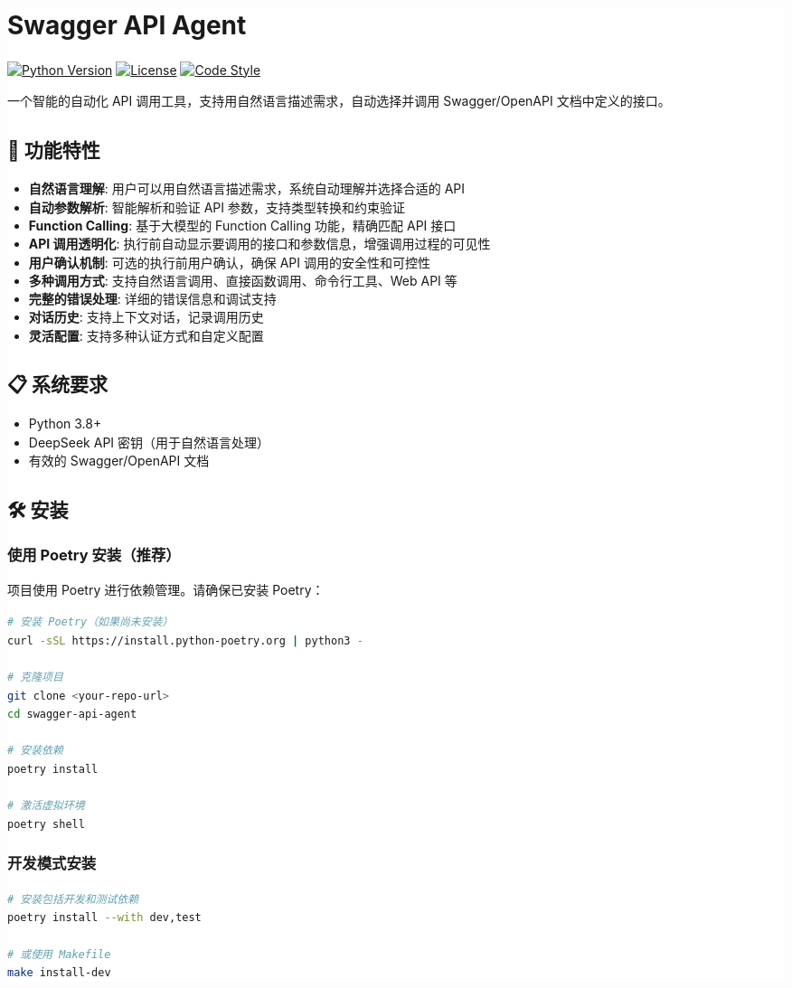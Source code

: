 # Swagger API Agent

[![Python Version](https://img.shields.io/badge/python-3.8+-blue.svg)](https://python.org)
[![License](https://img.shields.io/badge/license-MIT-green.svg)](LICENSE)
[![Code Style](https://img.shields.io/badge/code%20style-black-000000.svg)](https://github.com/psf/black)

一个智能的自动化 API 调用工具，支持用自然语言描述需求，自动选择并调用 Swagger/OpenAPI 文档中定义的接口。

## 🚀 功能特性

- **自然语言理解**: 用户可以用自然语言描述需求，系统自动理解并选择合适的 API
- **自动参数解析**: 智能解析和验证 API 参数，支持类型转换和约束验证  
- **Function Calling**: 基于大模型的 Function Calling 功能，精确匹配 API 接口
- **API 调用透明化**: 执行前自动显示要调用的接口和参数信息，增强调用过程的可见性
- **用户确认机制**: 可选的执行前用户确认，确保 API 调用的安全性和可控性
- **多种调用方式**: 支持自然语言调用、直接函数调用、命令行工具、Web API 等
- **完整的错误处理**: 详细的错误信息和调试支持
- **对话历史**: 支持上下文对话，记录调用历史
- **灵活配置**: 支持多种认证方式和自定义配置

## 📋 系统要求

- Python 3.8+
- DeepSeek API 密钥（用于自然语言处理）
- 有效的 Swagger/OpenAPI 文档

## 🛠️ 安装

### 使用 Poetry 安装（推荐）

项目使用 Poetry 进行依赖管理。请确保已安装 Poetry：

```bash
# 安装 Poetry（如果尚未安装）
curl -sSL https://install.python-poetry.org | python3 -

# 克隆项目
git clone <your-repo-url>
cd swagger-api-agent

# 安装依赖
poetry install

# 激活虚拟环境
poetry shell
```

### 开发模式安装

```bash
# 安装包括开发和测试依赖
poetry install --with dev,test

# 或使用 Makefile
make install-dev
```
